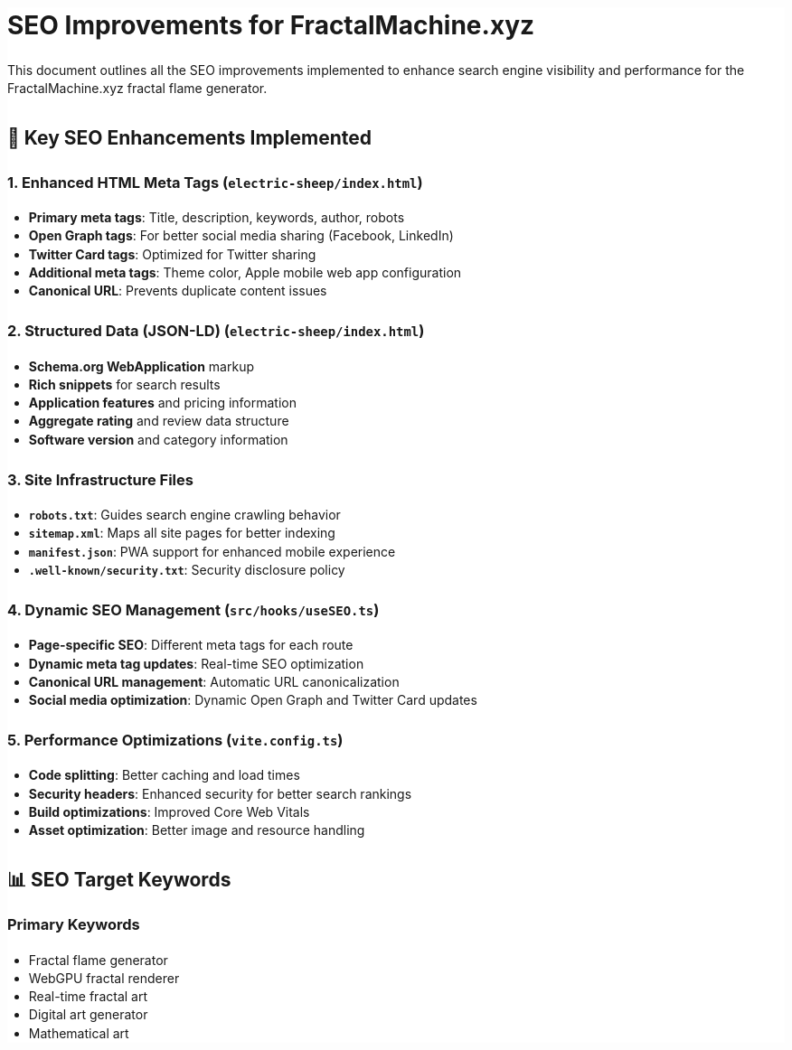 # SEO Improvements for FractalMachine.xyz

This document outlines all the SEO improvements implemented to enhance search engine visibility and performance for the FractalMachine.xyz fractal flame generator.

## 🎯 Key SEO Enhancements Implemented

### 1. **Enhanced HTML Meta Tags** (`electric-sheep/index.html`)
- **Primary meta tags**: Title, description, keywords, author, robots
- **Open Graph tags**: For better social media sharing (Facebook, LinkedIn)
- **Twitter Card tags**: Optimized for Twitter sharing
- **Additional meta tags**: Theme color, Apple mobile web app configuration
- **Canonical URL**: Prevents duplicate content issues

### 2. **Structured Data (JSON-LD)** (`electric-sheep/index.html`)
- **Schema.org WebApplication** markup
- **Rich snippets** for search results
- **Application features** and pricing information
- **Aggregate rating** and review data structure
- **Software version** and category information

### 3. **Site Infrastructure Files**
- **`robots.txt`**: Guides search engine crawling behavior
- **`sitemap.xml`**: Maps all site pages for better indexing
- **`manifest.json`**: PWA support for enhanced mobile experience
- **`.well-known/security.txt`**: Security disclosure policy

### 4. **Dynamic SEO Management** (`src/hooks/useSEO.ts`)
- **Page-specific SEO**: Different meta tags for each route
- **Dynamic meta tag updates**: Real-time SEO optimization
- **Canonical URL management**: Automatic URL canonicalization
- **Social media optimization**: Dynamic Open Graph and Twitter Card updates

### 5. **Performance Optimizations** (`vite.config.ts`)
- **Code splitting**: Better caching and load times
- **Security headers**: Enhanced security for better search rankings
- **Build optimizations**: Improved Core Web Vitals
- **Asset optimization**: Better image and resource handling

## 📊 SEO Target Keywords

### Primary Keywords
- Fractal flame generator
- WebGPU fractal renderer
- Real-time fractal art
- Digital art generator
- Mathematical art
